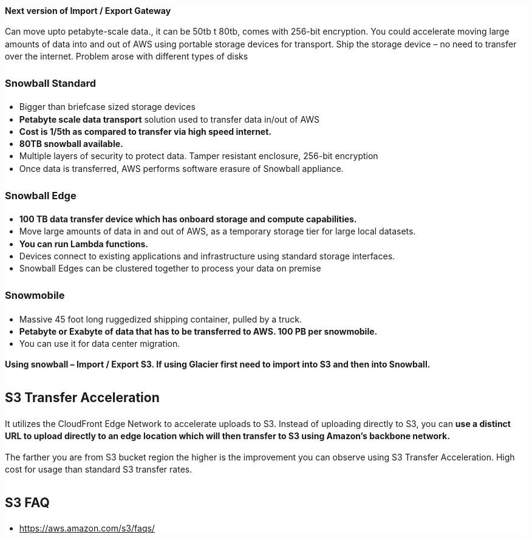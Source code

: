 **Next version of Import / Export Gateway**

Can move upto petabyte-scale data., it can be 50tb t 80tb, comes with 256-bit encryption.
You could accelerate moving large amounts of data into and out of AWS using portable storage devices for transport. Ship the storage device – no need to transfer over the internet.  Problem arose with different types of disks

### Snowball Standard
  - Bigger than briefcase sized storage devices
  - **Petabyte scale data transport** solution used to transfer data in/out of AWS
  - **Cost is 1/5th as compared to transfer via high speed internet.**
  - **80TB snowball available.**
  - Multiple layers of security to protect data. Tamper resistant enclosure, 256-bit encryption
  - Once data is transferred, AWS performs software erasure of Snowball appliance.


### Snowball Edge
  - **100 TB data transfer device which has onboard storage and compute capabilities.**
  - Move large amounts of data in and out of AWS, as a temporary storage tier for large local datasets.
  - **You can run Lambda functions.**
  - Devices connect to existing applications and infrastructure using standard storage interfaces.
  - Snowball Edges can be clustered together to process your data on premise


### Snowmobile
  - Massive 45 foot long ruggedized shipping container, pulled by a truck.
  - **Petabyte or Exabyte of data that has to be transferred to AWS. 100 PB per snowmobile.**
  - You can use it for data center migration.

**Using snowball – Import / Export S3. If using Glacier first need to import into S3 and then into Snowball.**

## S3 Transfer Acceleration

It utilizes the CloudFront Edge Network to accelerate uploads to S3. Instead of uploading directly to S3, you can **use a distinct URL to upload directly to an edge location which will then transfer to S3 using Amazon’s backbone network.**

The farther you are from S3 bucket region the higher is the improvement you can observe using S3 Transfer Acceleration. High cost for usage than standard S3 transfer rates.

## S3 FAQ

  - https://aws.amazon.com/s3/faqs/
